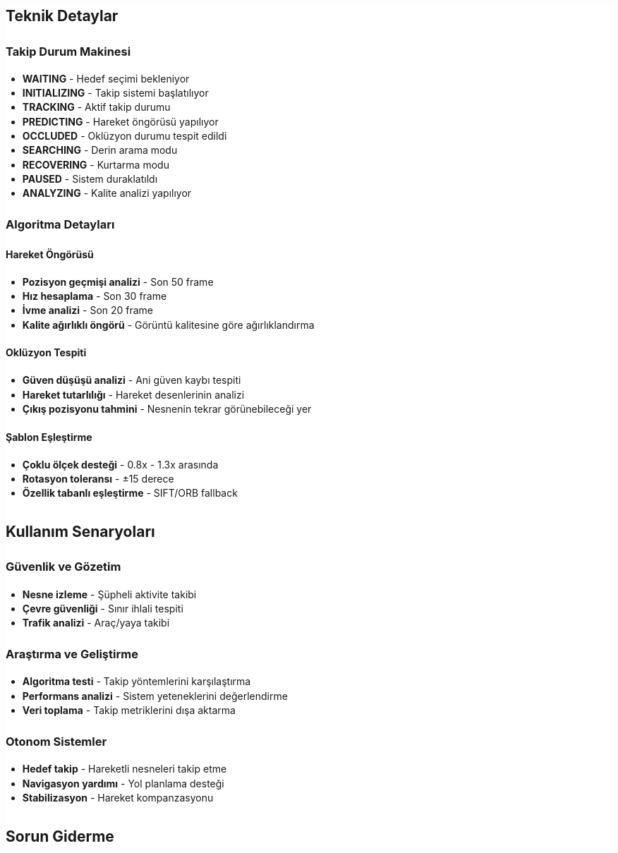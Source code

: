 ## Teknik Detaylar

### Takip Durum Makinesi
- **WAITING** - Hedef seçimi bekleniyor
- **INITIALIZING** - Takip sistemi başlatılıyor
- **TRACKING** - Aktif takip durumu
- **PREDICTING** - Hareket öngörüsü yapılıyor
- **OCCLUDED** - Oklüzyon durumu tespit edildi
- **SEARCHING** - Derin arama modu
- **RECOVERING** - Kurtarma modu
- **PAUSED** - Sistem duraklatıldı
- **ANALYZING** - Kalite analizi yapılıyor

### Algoritma Detayları

#### Hareket Öngörüsü
- **Pozisyon geçmişi analizi** - Son 50 frame
- **Hız hesaplama** - Son 30 frame
- **İvme analizi** - Son 20 frame
- **Kalite ağırlıklı öngörü** - Görüntü kalitesine göre ağırlıklandırma

#### Oklüzyon Tespiti
- **Güven düşüşü analizi** - Ani güven kaybı tespiti
- **Hareket tutarlılığı** - Hareket desenlerinin analizi
- **Çıkış pozisyonu tahmini** - Nesnenin tekrar görünebileceği yer

#### Şablon Eşleştirme
- **Çoklu ölçek desteği** - 0.8x - 1.3x arasında
- **Rotasyon toleransı** - ±15 derece
- **Özellik tabanlı eşleştirme** - SIFT/ORB fallback

## Kullanım Senaryoları

### Güvenlik ve Gözetim
- **Nesne izleme** - Şüpheli aktivite takibi
- **Çevre güvenliği** - Sınır ihlali tespiti
- **Trafik analizi** - Araç/yaya takibi

### Araştırma ve Geliştirme
- **Algoritma testi** - Takip yöntemlerini karşılaştırma
- **Performans analizi** - Sistem yeteneklerini değerlendirme
- **Veri toplama** - Takip metriklerini dışa aktarma

### Otonom Sistemler
- **Hedef takip** - Hareketli nesneleri takip etme
- **Navigasyon yardımı** - Yol planlama desteği
- **Stabilizasyon** - Hareket kompanzasyonu

## Sorun Giderme
